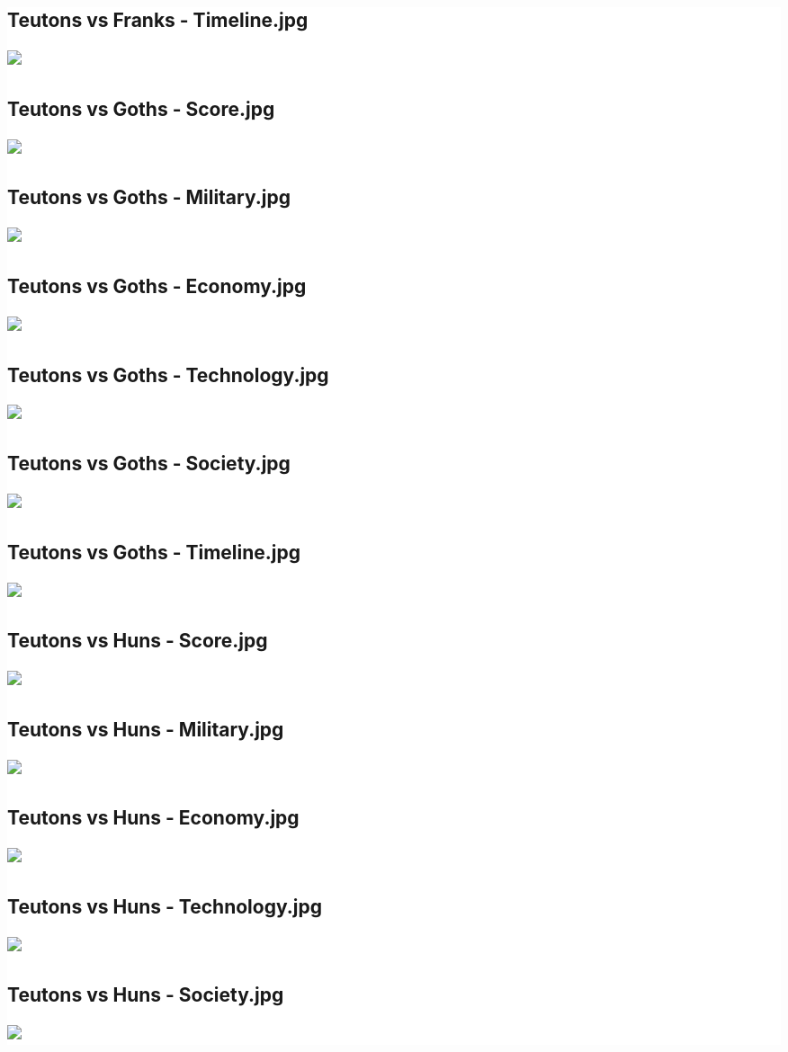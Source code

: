 ## Teutons vs Franks - Timeline.jpg
![](https://github.com/Patresss/Age-of-Empires-2-DE---AI-League/blob/master/Compressed/Teutons/Teutons%20vs%20Franks%20-%20Timeline.jpg)

## Teutons vs Goths - Score.jpg
![](https://github.com/Patresss/Age-of-Empires-2-DE---AI-League/blob/master/Compressed/Teutons/Teutons%20vs%20Goths%20-%20Score.jpg)

## Teutons vs Goths - Military.jpg
![](https://github.com/Patresss/Age-of-Empires-2-DE---AI-League/blob/master/Compressed/Teutons/Teutons%20vs%20Goths%20-%20Military.jpg)

## Teutons vs Goths - Economy.jpg
![](https://github.com/Patresss/Age-of-Empires-2-DE---AI-League/blob/master/Compressed/Teutons/Teutons%20vs%20Goths%20-%20Economy.jpg)

## Teutons vs Goths - Technology.jpg
![](https://github.com/Patresss/Age-of-Empires-2-DE---AI-League/blob/master/Compressed/Teutons/Teutons%20vs%20Goths%20-%20Technology.jpg)

## Teutons vs Goths - Society.jpg
![](https://github.com/Patresss/Age-of-Empires-2-DE---AI-League/blob/master/Compressed/Teutons/Teutons%20vs%20Goths%20-%20Society.jpg)

## Teutons vs Goths - Timeline.jpg
![](https://github.com/Patresss/Age-of-Empires-2-DE---AI-League/blob/master/Compressed/Teutons/Teutons%20vs%20Goths%20-%20Timeline.jpg)

## Teutons vs Huns - Score.jpg
![](https://github.com/Patresss/Age-of-Empires-2-DE---AI-League/blob/master/Compressed/Teutons/Teutons%20vs%20Huns%20-%20Score.jpg)

## Teutons vs Huns - Military.jpg
![](https://github.com/Patresss/Age-of-Empires-2-DE---AI-League/blob/master/Compressed/Teutons/Teutons%20vs%20Huns%20-%20Military.jpg)

## Teutons vs Huns - Economy.jpg
![](https://github.com/Patresss/Age-of-Empires-2-DE---AI-League/blob/master/Compressed/Teutons/Teutons%20vs%20Huns%20-%20Economy.jpg)

## Teutons vs Huns - Technology.jpg
![](https://github.com/Patresss/Age-of-Empires-2-DE---AI-League/blob/master/Compressed/Teutons/Teutons%20vs%20Huns%20-%20Technology.jpg)

## Teutons vs Huns - Society.jpg
![](https://github.com/Patresss/Age-of-Empires-2-DE---AI-League/blob/master/Compressed/Teutons/Teutons%20vs%20Huns%20-%20Society.jpg)
